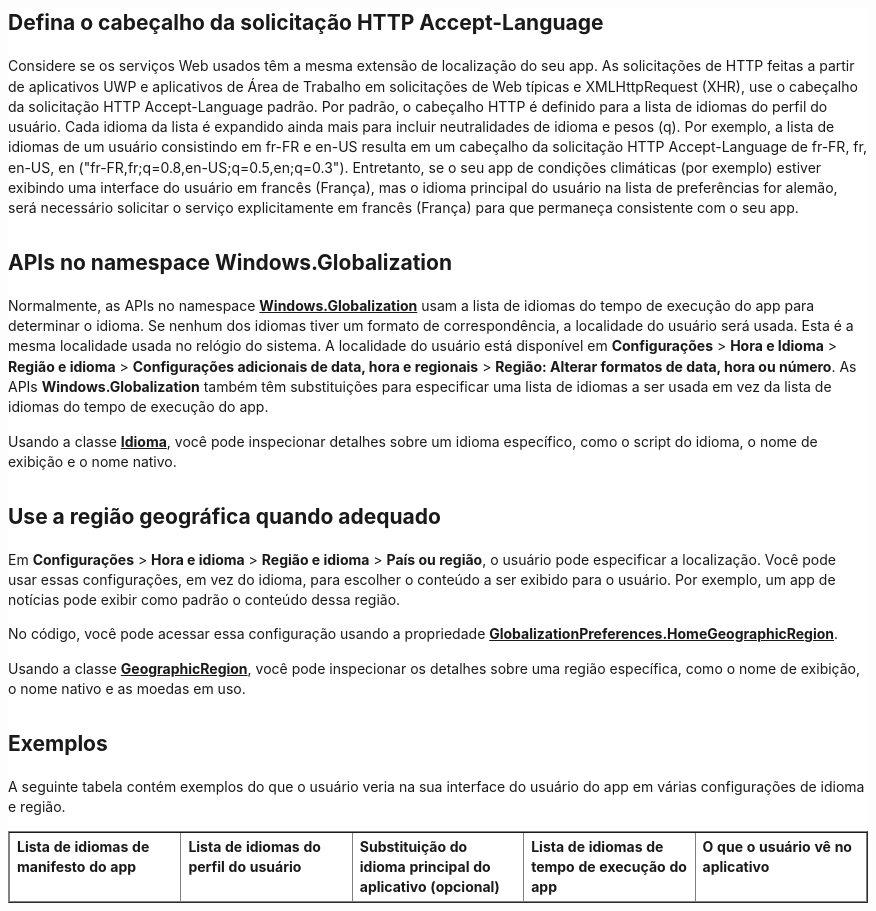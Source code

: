 ## <a name="set-the-http-accept-language-request-header"></a>Defina o cabeçalho da solicitação HTTP Accept-Language
Considere se os serviços Web usados têm a mesma extensão de localização do seu app. As solicitações de HTTP feitas a partir de aplicativos UWP e aplicativos de Área de Trabalho em solicitações de Web típicas e XMLHttpRequest (XHR), use o cabeçalho da solicitação HTTP Accept-Language padrão. Por padrão, o cabeçalho HTTP é definido para a lista de idiomas do perfil do usuário. Cada idioma da lista é expandido ainda mais para incluir neutralidades de idioma e pesos (q). Por exemplo, a lista de idiomas de um usuário consistindo em fr-FR e en-US resulta em um cabeçalho da solicitação HTTP Accept-Language de fr-FR, fr, en-US, en ("fr-FR,fr;q=0.8,en-US;q=0.5,en;q=0.3"). Entretanto, se o seu app de condições climáticas (por exemplo) estiver exibindo uma interface do usuário em francês (França), mas o idioma principal do usuário na lista de preferências for alemão, será necessário solicitar o serviço explicitamente em francês (França) para que permaneça consistente com o seu app.

## <a name="apis-in-the-windowsglobalization-namespace"></a>APIs no namespace Windows.Globalization
Normalmente, as APIs no namespace [**Windows.Globalization**](/uwp/api/windows.globalization?branch=live) usam a lista de idiomas do tempo de execução do app para determinar o idioma. Se nenhum dos idiomas tiver um formato de correspondência, a localidade do usuário será usada. Esta é a mesma localidade usada no relógio do sistema. A localidade do usuário está disponível em **Configurações** > **Hora e Idioma** > **Região e idioma** > **Configurações adicionais de data, hora e regionais** > **Região: Alterar formatos de data, hora ou número**. As APIs **Windows.Globalization** também têm substituições para especificar uma lista de idiomas a ser usada em vez da lista de idiomas do tempo de execução do app.

Usando a classe [**Idioma**](/uwp/api/windows.globalization.language?branch=live), você pode inspecionar detalhes sobre um idioma específico, como o script do idioma, o nome de exibição e o nome nativo.

## <a name="use-geographic-region-when-appropriate"></a>Use a região geográfica quando adequado
Em **Configurações** > **Hora e idioma** > **Região e idioma** > **País ou região**, o usuário pode especificar a localização. Você pode usar essas configurações, em vez do idioma, para escolher o conteúdo a ser exibido para o usuário. Por exemplo, um app de notícias pode exibir como padrão o conteúdo dessa região.

No código, você pode acessar essa configuração usando a propriedade [**GlobalizationPreferences.HomeGeographicRegion**](/uwp/api/windows.system.userprofile.globalizationpreferences.HomeGeographicRegion).

Usando a classe [**GeographicRegion**](/uwp/api/windows.globalization.geographicregion?branch=live), você pode inspecionar os detalhes sobre uma região específica, como o nome de exibição, o nome nativo e as moedas em uso.

## <a name="examples"></a>Exemplos
A seguinte tabela contém exemplos do que o usuário veria na sua interface do usuário do app em várias configurações de idioma e região.

<table border="1">
<colgroup>
<col width="20%" />
<col width="20%" />
<col width="20%" />
<col width="20%" />
<col width="20%" />
</colgroup>
<thead>
<tr class="header">
<th align="left">Lista de idiomas de manifesto do app</th>
<th align="left">Lista de idiomas do perfil do usuário</th>
<th align="left">Substituição do idioma principal do aplicativo (opcional)</th>
<th align="left">Lista de idiomas de tempo de execução do app</th>
<th align="left">O que o usuário vê no aplicativo</th>
